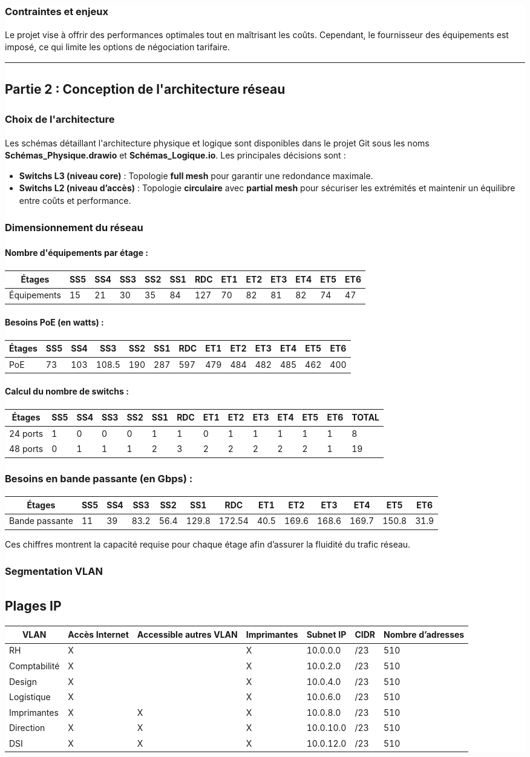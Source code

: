 ### Contraintes et enjeux
Le projet vise à offrir des performances optimales tout en maîtrisant les coûts. Cependant, le fournisseur des équipements est imposé, ce qui limite les options de négociation tarifaire.

---

## Partie 2 : Conception de l'architecture réseau

### Choix de l'architecture
Les schémas détaillant l'architecture physique et logique sont disponibles dans le projet Git sous les noms **Schémas_Physique.drawio** et **Schémas_Logique.io**. Les principales décisions sont :
- **Switchs L3 (niveau core)** : Topologie **full mesh** pour garantir une redondance maximale.
- **Switchs L2 (niveau d’accès)** : Topologie **circulaire** avec **partial mesh** pour sécuriser les extrémités et maintenir un équilibre entre coûts et performance.

### Dimensionnement du réseau

#### Nombre d'équipements par étage :
| Étages | SS5 | SS4 | SS3 | SS2 | SS1 | RDC | ET1 | ET2 | ET3 | ET4 | ET5 | ET6 |
|--------|-----|-----|-----|-----|-----|-----|-----|-----|-----|-----|-----|-----|
| Équipements | 15  | 21  | 30  | 35  | 84  | 127 | 70  | 82  | 81  | 82  | 74  | 47  |

#### Besoins PoE (en watts) :
| Étages | SS5  | SS4  | SS3  | SS2  | SS1  | RDC  | ET1  | ET2  | ET3  | ET4  | ET5  | ET6  |
|--------|------|------|------|------|------|------|------|------|------|------|------|------|
| PoE    | 73   | 103  | 108.5| 190  | 287  | 597  | 479  | 484  | 482  | 485  | 462  | 400  |

#### Calcul du nombre de switchs :
| Étages | SS5 | SS4 | SS3 | SS2 | SS1 | RDC | ET1 | ET2 | ET3 | ET4 | ET5 | ET6 | TOTAL |
|--------|-----|-----|-----|-----|-----|-----|-----|-----|-----|-----|-----|-----|-------|
| 24 ports | 1   | 0   | 0   | 0   | 1   | 1   | 0   | 1   | 1   | 1   | 1   | 1   | 8     |
| 48 ports | 0   | 1   | 1   | 1   | 2   | 3   | 2   | 2   | 2   | 2   | 2   | 1   | 19    |

### Besoins en bande passante (en Gbps) :
| Étages | SS5  | SS4  | SS3  | SS2  | SS1  | RDC  | ET1  | ET2  | ET3  | ET4  | ET5  | ET6  |
|--------|------|------|------|------|------|------|------|------|------|------|------|------|
| Bande passante | 11   | 39   | 83.2 | 56.4 | 129.8| 172.54| 40.5 | 169.6| 168.6| 169.7| 150.8| 31.9 |

Ces chiffres montrent la capacité requise pour chaque étage afin d’assurer la fluidité du trafic réseau.

### Segmentation VLAN
## Plages IP

| VLAN                                 | Accès Internet | Accessible autres VLAN | Imprimantes | Subnet IP   | CIDR | Nombre d’adresses |
|-------------------------------------|----------------|-------------------------|-------------|-------------|------|--------------------|
| RH                                  | X              |                        | X           | 10.0.0.0    | /23  | 510                |
| Comptabilité                        | X              |                        | X           | 10.0.2.0    | /23  | 510                |
| Design                              | X              |                        | X           | 10.0.4.0    | /23  | 510                |
| Logistique                          | X              |                        | X           | 10.0.6.0    | /23  | 510                |
| Imprimantes                         | X              | X                       | X           | 10.0.8.0    | /23  | 510                |
| Direction                           | X              | X                       | X           | 10.0.10.0   | /23  | 510                |
| DSI                                 | X              | X                       | X           | 10.0.12.0   | /23  | 510                |